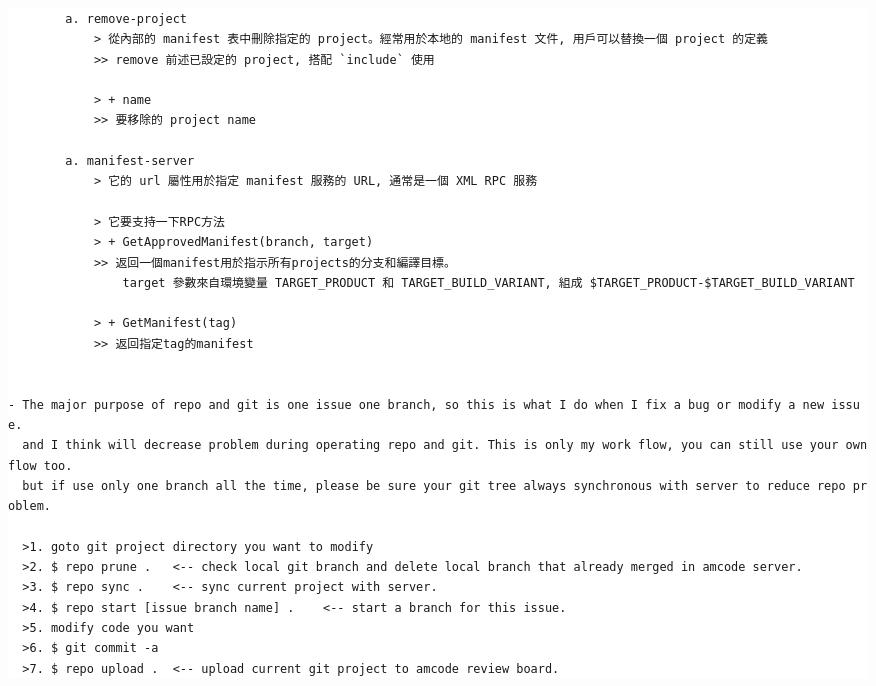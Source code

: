             a. remove-project
                > 從內部的 manifest 表中刪除指定的 project。經常用於本地的 manifest 文件, 用戶可以替換一個 project 的定義
                >> remove 前述已設定的 project, 搭配 `include` 使用

                > + name
                >> 要移除的 project name

            a. manifest-server
                > 它的 url 屬性用於指定 manifest 服務的 URL, 通常是一個 XML RPC 服務

                > 它要支持一下RPC方法
                > + GetApprovedManifest(branch, target)
                >> 返回一個manifest用於指示所有projects的分支和編譯目標。
                    target 參數來自環境變量 TARGET_PRODUCT 和 TARGET_BUILD_VARIANT, 組成 $TARGET_PRODUCT-$TARGET_BUILD_VARIANT

                > + GetManifest(tag)
                >> 返回指定tag的manifest


    - The major purpose of repo and git is one issue one branch, so this is what I do when I fix a bug or modify a new issue.
      and I think will decrease problem during operating repo and git. This is only my work flow, you can still use your own flow too.
      but if use only one branch all the time, please be sure your git tree always synchronous with server to reduce repo problem.

      >1. goto git project directory you want to modify
      >2. $ repo prune .   <-- check local git branch and delete local branch that already merged in amcode server.
      >3. $ repo sync .    <-- sync current project with server.
      >4. $ repo start [issue branch name] .    <-- start a branch for this issue.
      >5. modify code you want
      >6. $ git commit -a
      >7. $ repo upload .  <-- upload current git project to amcode review board.




